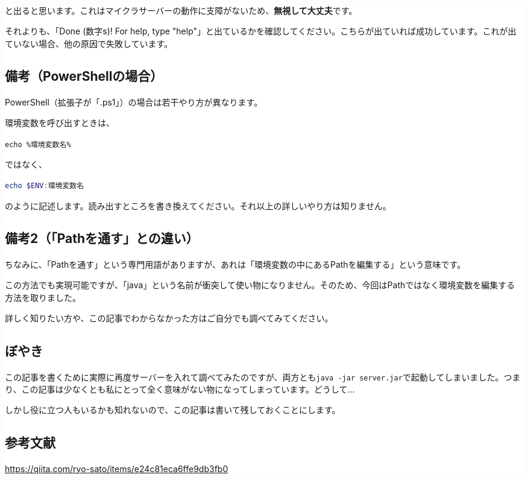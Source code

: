 ```
```

と出ると思います。これはマイクラサーバーの動作に支障がないため、**無視して大丈夫**です。

それよりも、「Done (数字s)! For help, type "help"」と出ているかを確認してください。こちらが出ていれば成功しています。これが出ていない場合、他の原因で失敗しています。

## 備考（PowerShellの場合）

PowerShell（拡張子が「.ps1」）の場合は若干やり方が異なります。

環境変数を呼び出すときは、

```batch
echo %環境変数名%
```

ではなく、

```powershell
echo $ENV:環境変数名
```

のように記述します。読み出すところを書き換えてください。それ以上の詳しいやり方は知りません。

## 備考2（「Pathを通す」との違い）

ちなみに、「Pathを通す」という専門用語がありますが、あれは「環境変数の中にあるPathを編集する」という意味です。

この方法でも実現可能ですが、「java」という名前が衝突して使い物になりません。そのため、今回はPathではなく環境変数を編集する方法を取りました。

詳しく知りたい方や、この記事でわからなかった方はご自分でも調べてみてください。

## ぼやき

この記事を書くために実際に再度サーバーを入れて調べてみたのですが、両方とも`java -jar server.jar`で起動してしまいました。つまり、この記事は少なくとも私にとって全く意味がない物になってしまっています。どうして…

しかし役に立つ人もいるかも知れないので、この記事は書いて残しておくことにします。

## 参考文献

https://qiita.com/ryo-sato/items/e24c81eca6ffe9db3fb0